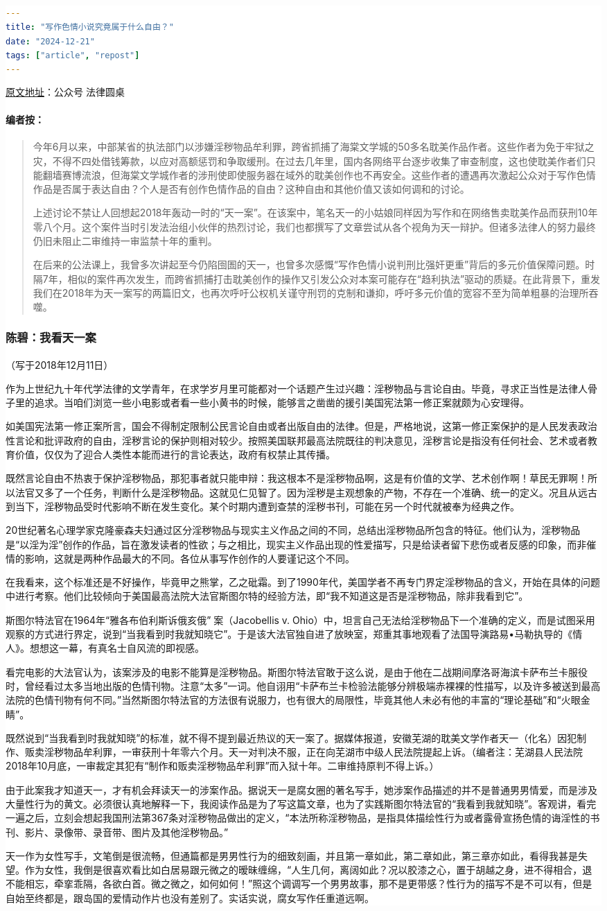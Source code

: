 ```yaml
---
title: "写作色情小说究竟属于什么自由？" 
date: "2024-12-21"
tags: ["article", "repost"] 
---
```


[原文地址](https://mp.weixin.qq.com/s/fUkqoiAaTNzv5NVQkmK-fg)：公众号 法律圆桌

#### 编者按：

> 今年6月以来，中部某省的执法部门以涉嫌淫秽物品牟利罪，跨省抓捕了海棠文学城的50多名耽美作品作者。这些作者为免于牢狱之灾，不得不四处借钱筹款，以应对高额惩罚和争取缓刑。在过去几年里，国内各网络平台逐步收集了审查制度，这也使耽美作者们只能翻墙赛博流浪，但海棠文学城作者的涉刑使即使服务器在域外的耽美创作也不再安全。这些作者的遭遇再次激起公众对于写作色情作品是否属于表达自由？个人是否有创作色情作品的自由？这种自由和其他价值又该如何调和的讨论。
>
> 上述讨论不禁让人回想起2018年轰动一时的“天一案”。在该案中，笔名天一的小姑娘同样因为写作和在网络售卖耽美作品而获刑10年零八个月。这个案件当时引发法治组小伙伴的热烈讨论，我们也都撰写了文章尝试从各个视角为天一辩护。但诸多法律人的努力最终仍旧未阻止二审维持一审监禁十年的重判。
>
> 在后来的公法课上，我曾多次讲起至今仍陷囹圄的天一，也曾多次感慨“写作色情小说判刑比强奸更重”背后的多元价值保障问题。时隔7年，相似的案件再次发生，而跨省抓捕打击耽美创作的操作又引发公众对本案可能存在“趋利执法”驱动的质疑。在此背景下，重发我们在2018年为天一案写的两篇旧文，也再次呼吁公权机关谨守刑罚的克制和谦抑，呼吁多元价值的宽容不至为简单粗暴的治理所吞噬。

### 陈碧：我看天一案

（写于2018年12月11日）

作为上世纪九十年代学法律的文学青年，在求学岁月里可能都对一个话题产生过兴趣：淫秽物品与言论自由。毕竟，寻求正当性是法律人骨子里的追求。当咱们浏览一些小电影或者看一些小黄书的时候，能够言之凿凿的援引美国宪法第一修正案就颇为心安理得。

如美国宪法第一修正案所言，国会不得制定限制公民言论自由或者出版自由的法律。但是，严格地说，这第一修正案保护的是人民发表政治性言论和批评政府的自由，淫秽言论的保护则相对较少。按照美国联邦最高法院既往的判决意见，淫秽言论是指没有任何社会、艺术或者教育价值，仅仅为了迎合人类性本能而进行的言论表达，政府有权禁止其传播。

既然言论自由不热衷于保护淫秽物品，那犯事者就只能申辩：我这根本不是淫秽物品啊，这是有价值的文学、艺术创作啊！草民无罪啊！所以法官又多了一个任务，判断什么是淫秽物品。这就见仁见智了。因为淫秽是主观想象的产物，不存在一个准确、统一的定义。况且从远古到当下，淫秽物品受时代影响不断在发生变化。某个时期内遭到查禁的淫秽书刊，可能在另一个时代就被奉为经典之作。

20世纪著名心理学家克隆豪森夫妇通过区分淫秽物品与现实主义作品之间的不同，总结出淫秽物品所包含的特征。他们认为，淫秽物品是“以淫为淫”创作的作品，旨在激发读者的性欲；与之相比，现实主义作品出现的性爱描写，只是给读者留下悲伤或者反感的印象，而非催情的影响，这就是两种作品最大的不同。各位从事写作创作的人要谨记这个不同。

在我看来，这个标准还是不好操作，毕竟甲之熊掌，乙之砒霜。到了1990年代，美国学者不再专门界定淫秽物品的含义，开始在具体的问题中进行考察。他们比较倾向于美国最高法院大法官斯图尔特的经验方法，即“我不知道这是否是淫秽物品，除非我看到它”。

斯图尔特法官在1964年“雅各布伯利斯诉俄亥俄” 案（Jacobellis v. Ohio）中，坦言自己无法给淫秽物品下一个准确的定义，而是试图采用观察的方式进行界定，说到“当我看到时我就知晓它”。于是该大法官独自进了放映室，郑重其事地观看了法国导演路易•马勒执导的《情人》。想想这一幕，有真名士自风流的即视感。

看完电影的大法官认为，该案涉及的电影不能算是淫秽物品。斯图尔特法官敢于这么说，是由于他在二战期间摩洛哥海滨卡萨布兰卡服役时，曾经看过太多当地出版的色情刊物。注意“太多”一词。他自诩用“卡萨布兰卡检验法能够分辨极端赤裸裸的性描写，以及许多被送到最高法院的色情刊物有何不同。”当然斯图尔特法官的方法很有说服力，也有很大的局限性，毕竟其他人未必有他的丰富的“理论基础”和“火眼金睛”。

既然说到“当我看到时我就知晓”的标准，就不得不提到最近热议的天一案了。据媒体报道，安徽芜湖的耽美文学作者天一（化名）因犯制作、贩卖淫秽物品牟利罪，一审获刑十年零六个月。天一对判决不服，正在向芜湖市中级人民法院提起上诉。（编者注：芜湖县人民法院2018年10月底，一审裁定其犯有“制作和贩卖淫秽物品牟利罪”而入狱十年。二审维持原判不得上诉。）

由于此案我才知道天一，才有机会拜读天一的涉案作品。据说天一是腐女圈的著名写手，她涉案作品描述的并不是普通男男情爱，而是涉及大量性行为的黄文。必须很认真地解释一下，我阅读作品是为了写这篇文章，也为了实践斯图尔特法官的“我看到我就知晓”。客观讲，看完一遍之后，立刻会想起我国刑法第367条对淫秽物品做出的定义，“本法所称淫秽物品，是指具体描绘性行为或者露骨宣扬色情的诲淫性的书刊、影片、录像带、录音带、图片及其他淫秽物品。”

天一作为女性写手，文笔倒是很流畅，但通篇都是男男性行为的细致刻画，并且第一章如此，第二章如此，第三章亦如此，看得我甚是失望。作为女性，我倒是很喜欢看比如白居易跟元微之的暧昧缠绵，“人生几何，离阔如此？况以胶漆之心，置于胡越之身，进不得相合，退不能相忘，牵挛乖隔，各欲白首。微之微之，如何如何！”照这个调调写一个男男故事，那不是更带感？性行为的描写不是不可以有，但是自始至终都是，跟岛国的爱情动作片也没有差别了。实话实说，腐女写作任重道远啊。
